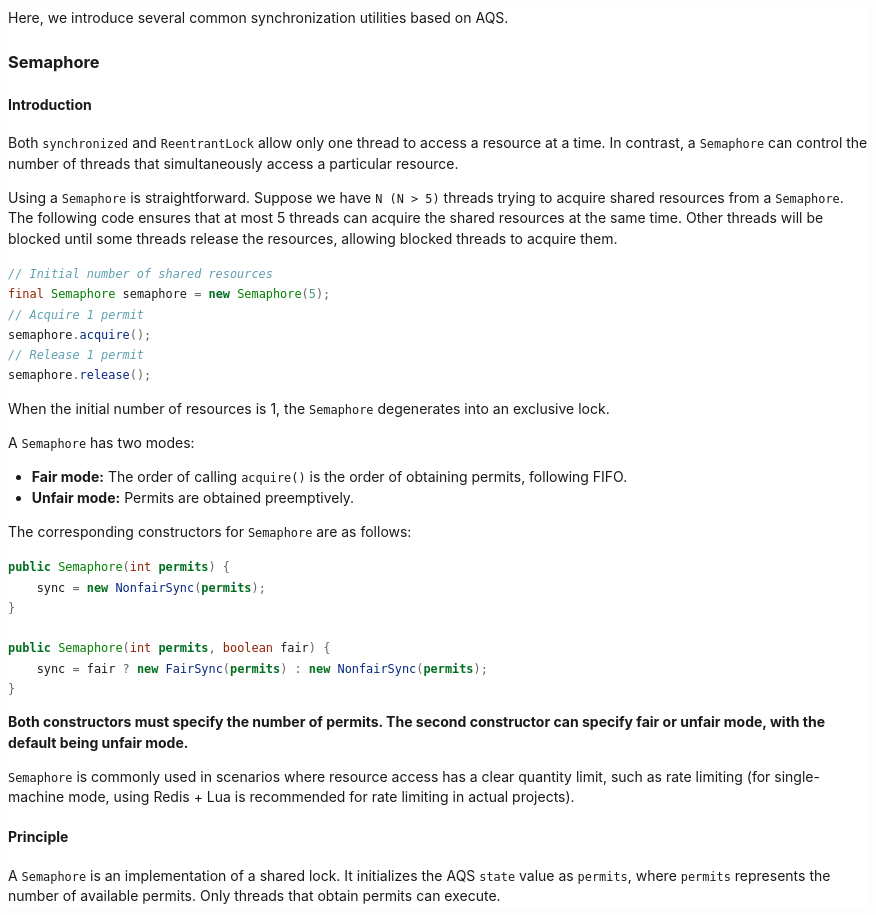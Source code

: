 Here, we introduce several common synchronization utilities based on AQS.

### Semaphore

#### Introduction

Both `synchronized` and `ReentrantLock` allow only one thread to access a resource at a time. In contrast, a `Semaphore` can control the number of threads that simultaneously access a particular resource.

Using a `Semaphore` is straightforward. Suppose we have `N (N > 5)` threads trying to acquire shared resources from a `Semaphore`. The following code ensures that at most 5 threads can acquire the shared resources at the same time. Other threads will be blocked until some threads release the resources, allowing blocked threads to acquire them.

```java
// Initial number of shared resources
final Semaphore semaphore = new Semaphore(5);
// Acquire 1 permit
semaphore.acquire();
// Release 1 permit
semaphore.release();
```

When the initial number of resources is 1, the `Semaphore` degenerates into an exclusive lock.

A `Semaphore` has two modes:

- **Fair mode:** The order of calling `acquire()` is the order of obtaining permits, following FIFO.
- **Unfair mode:** Permits are obtained preemptively.

The corresponding constructors for `Semaphore` are as follows:

```java
public Semaphore(int permits) {
    sync = new NonfairSync(permits);
}

public Semaphore(int permits, boolean fair) {
    sync = fair ? new FairSync(permits) : new NonfairSync(permits);
}
```

**Both constructors must specify the number of permits. The second constructor can specify fair or unfair mode, with the default being unfair mode.**

`Semaphore` is commonly used in scenarios where resource access has a clear quantity limit, such as rate limiting (for single-machine mode, using Redis + Lua is recommended for rate limiting in actual projects).

#### Principle

A `Semaphore` is an implementation of a shared lock. It initializes the AQS `state` value as `permits`, where `permits` represents the number of available permits. Only threads that obtain permits can execute.
